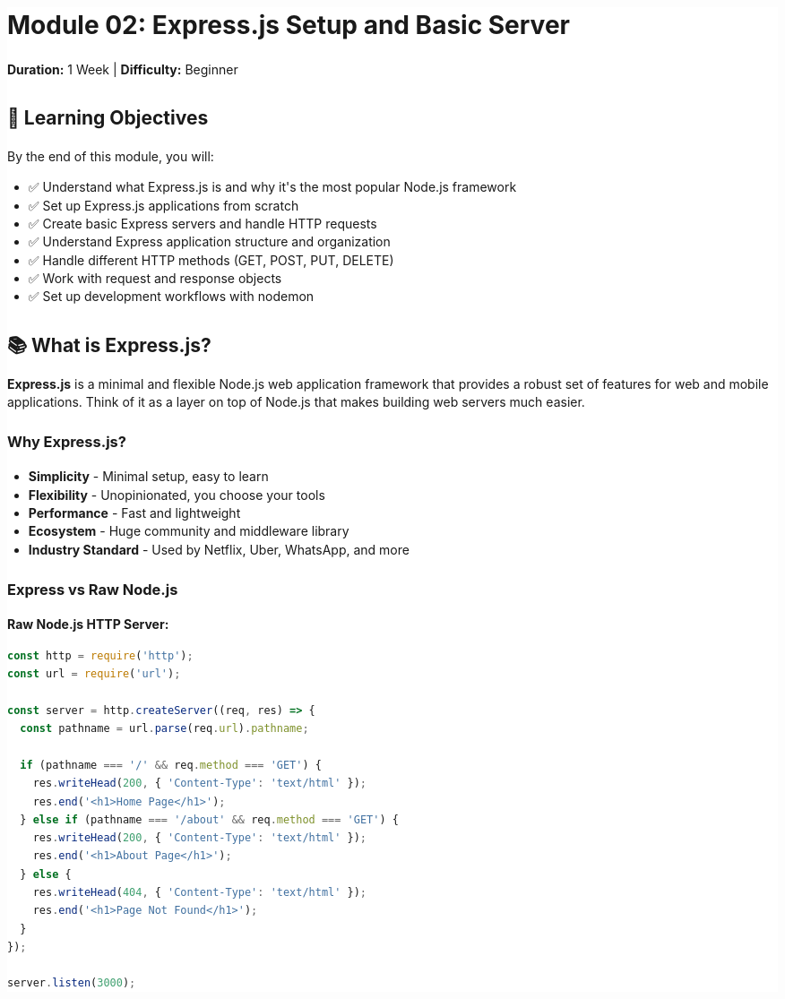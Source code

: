 # Module 02: Express.js Setup and Basic Server

**Duration:** 1 Week | **Difficulty:** Beginner

## 🎯 Learning Objectives

By the end of this module, you will:
- ✅ Understand what Express.js is and why it's the most popular Node.js framework
- ✅ Set up Express.js applications from scratch
- ✅ Create basic Express servers and handle HTTP requests
- ✅ Understand Express application structure and organization
- ✅ Handle different HTTP methods (GET, POST, PUT, DELETE)
- ✅ Work with request and response objects
- ✅ Set up development workflows with nodemon

## 📚 What is Express.js?

**Express.js** is a minimal and flexible Node.js web application framework that provides a robust set of features for web and mobile applications. Think of it as a layer on top of Node.js that makes building web servers much easier.

### Why Express.js?
- **Simplicity** - Minimal setup, easy to learn
- **Flexibility** - Unopinionated, you choose your tools
- **Performance** - Fast and lightweight
- **Ecosystem** - Huge community and middleware library
- **Industry Standard** - Used by Netflix, Uber, WhatsApp, and more

### Express vs Raw Node.js
**Raw Node.js HTTP Server:**
```javascript
const http = require('http');
const url = require('url');

const server = http.createServer((req, res) => {
  const pathname = url.parse(req.url).pathname;
  
  if (pathname === '/' && req.method === 'GET') {
    res.writeHead(200, { 'Content-Type': 'text/html' });
    res.end('<h1>Home Page</h1>');
  } else if (pathname === '/about' && req.method === 'GET') {
    res.writeHead(200, { 'Content-Type': 'text/html' });
    res.end('<h1>About Page</h1>');
  } else {
    res.writeHead(404, { 'Content-Type': 'text/html' });
    res.end('<h1>Page Not Found</h1>');
  }
});

server.listen(3000);
```
